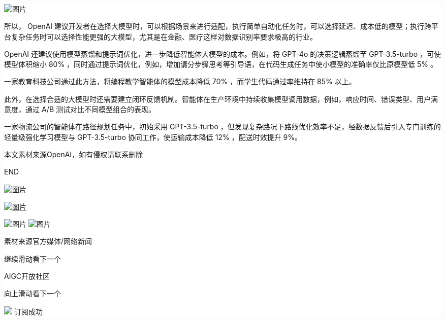 ![图片](https://mmbiz.qpic.cn/sz_mmbiz_png/bVibMfbuuqMkZsFwKsJmys2iaicHicFGAK2cGOJcr4TzwkQ6Wo2PAiaEyUoEtDibeHciadiaKicTaR3LC9KDibKkOKwnsQGw/640?wx_fmt=png&from=appmsg&tp=webp&wxfrom=5&wx_lazy=1&wx_co=1)

所以， OpenAI 建议开发者在选择大模型时，可以根据场景来进行适配，执行简单自动化任务时，可以选择延迟、成本低的模型；执行跨平台复杂任务时可以选择性能更强的大模型，尤其是在金融、医疗这样对数据识别率要求极高的行业。

OpenAI 还建议使用模型蒸馏和提示词优化，进一步降低智能体大模型的成本。例如，将 GPT-4o 的决策逻辑蒸馏至 GPT-3.5-turbo ，可使模型体积缩小 80% ，同时通过提示词优化，例如，增加请分步骤思考等引导语，在代码生成任务中使小模型的准确率仅比原模型低 5% 。

一家教育科技公司通过此方法，将编程教学智能体的模型成本降低 70% ，而学生代码通过率维持在 85% 以上。

此外，在选择合适的大模型时还需要建立闭环反馈机制。智能体在生产环境中持续收集模型调用数据，例如，响应时间、错误类型、用户满意度，通过 A/B 测试对比不同模型组合的表现。

一家物流公司的智能体在路径规划任务中，初始采用 GPT-3.5-turbo ，但发现复杂路况下路线优化效率不足，经数据反馈后引入专门训练的轻量级强化学习模型与 GPT-3.5-turbo 协同工作，使运输成本降低 12% ，配送时效提升 9%。

本文素材来源OpenAI，如有侵权请联系删除

END

[![图片](https://mmbiz.qpic.cn/sz_mmbiz_jpg/bVibMfbuuqMmBbbpQsIn8UfHicQ8BmicGjUuv1RSwibIceJUCVuL1kOPIMso1FVwgVRwZuQ5YwyOcVS6R7xPBW6R3g/640?wx_fmt=jpeg&from=appmsg&tp=webp&wxfrom=5&wx_lazy=1&wx_co=1)](https://mp.weixin.qq.com/s?__biz=Mzg3Mzg5MjY3Nw==&mid=2247520041&idx=1&sn=ce2593f449fcb0dc96d470e0a08d032d&scene=21#wechat_redirect)

[![图片](https://mmbiz.qpic.cn/sz_mmbiz_jpg/bVibMfbuuqMmBbbpQsIn8UfHicQ8BmicGjUCibxydoE4wIiaicyjQoSgonImMLUU1VpdOqYuYI9V6icJDllia0wHAuE8IA/640?wx_fmt=jpeg&from=appmsg&tp=webp&wxfrom=5&wx_lazy=1&wx_co=1)](https://mp.weixin.qq.com/s?__biz=Mzg3Mzg5MjY3Nw==&mid=2247519850&idx=1&sn=ca9eba73ef827f579159aaf52577f2de&scene=21#wechat_redirect)

![图片](https://mp.weixin.qq.com/s/www.w3.org/2000/svg'%20xmlns:xlink='http://www.w3.org/1999/xlink'%3E%3Ctitle%3E%3C/title%3E%3Cg%20stroke='none'%20stroke-width='1'%20fill='none'%20fill-rule='evenodd'%20fill-opacity='0'%3E%3Cg%20transform='translate(-249.000000,%20-126.000000)'%20fill='%23FFFFFF'%3E%3Crect%20x='249'%20y='126'%20width='1'%20height='1'%3E%3C/rect%3E%3C/g%3E%3C/g%3E%3C/svg%3E) ![图片](https://mp.weixin.qq.com/s/www.w3.org/2000/svg'%20xmlns:xlink='http://www.w3.org/1999/xlink'%3E%3Ctitle%3E%3C/title%3E%3Cg%20stroke='none'%20stroke-width='1'%20fill='none'%20fill-rule='evenodd'%20fill-opacity='0'%3E%3Cg%20transform='translate(-249.000000,%20-126.000000)'%20fill='%23FFFFFF'%3E%3Crect%20x='249'%20y='126'%20width='1'%20height='1'%3E%3C/rect%3E%3C/g%3E%3C/g%3E%3C/svg%3E)

素材来源官方媒体/网络新闻

继续滑动看下一个

AIGC开放社区

向上滑动看下一个

![](https://mp.weixin.qq.com/s/assets/imgs/data-enhance/isok.svg) 订阅成功